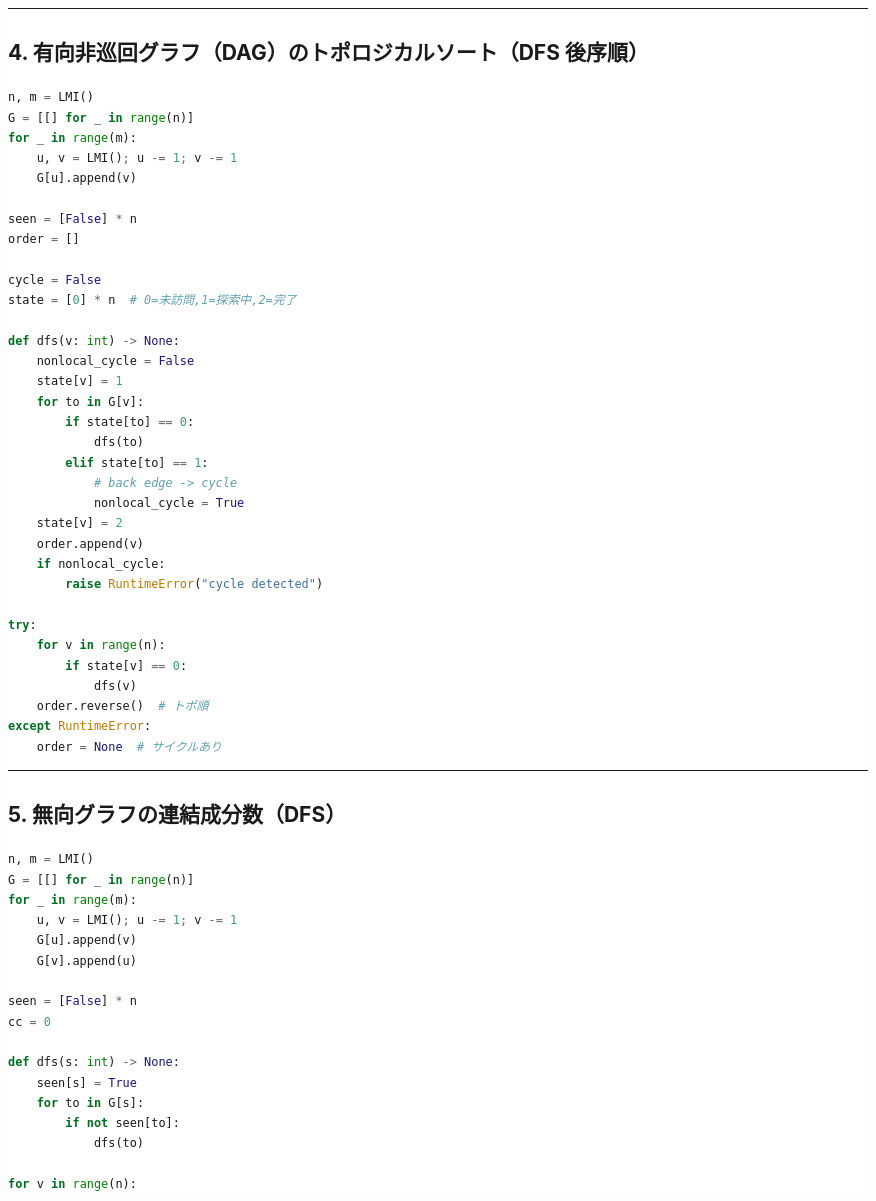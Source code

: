 ```python
```

---

## 4. 有向非巡回グラフ（DAG）のトポロジカルソート（DFS 後序順）

```python
n, m = LMI()
G = [[] for _ in range(n)]
for _ in range(m):
    u, v = LMI(); u -= 1; v -= 1
    G[u].append(v)

seen = [False] * n
order = []

cycle = False
state = [0] * n  # 0=未訪問,1=探索中,2=完了

def dfs(v: int) -> None:
    nonlocal_cycle = False
    state[v] = 1
    for to in G[v]:
        if state[to] == 0:
            dfs(to)
        elif state[to] == 1:
            # back edge -> cycle
            nonlocal_cycle = True
    state[v] = 2
    order.append(v)
    if nonlocal_cycle:
        raise RuntimeError("cycle detected")

try:
    for v in range(n):
        if state[v] == 0:
            dfs(v)
    order.reverse()  # トポ順
except RuntimeError:
    order = None  # サイクルあり
```

---

## 5. 無向グラフの連結成分数（DFS）

```python
n, m = LMI()
G = [[] for _ in range(n)]
for _ in range(m):
    u, v = LMI(); u -= 1; v -= 1
    G[u].append(v)
    G[v].append(u)

seen = [False] * n
cc = 0

def dfs(s: int) -> None:
    seen[s] = True
    for to in G[s]:
        if not seen[to]:
            dfs(to)

for v in range(n):
```